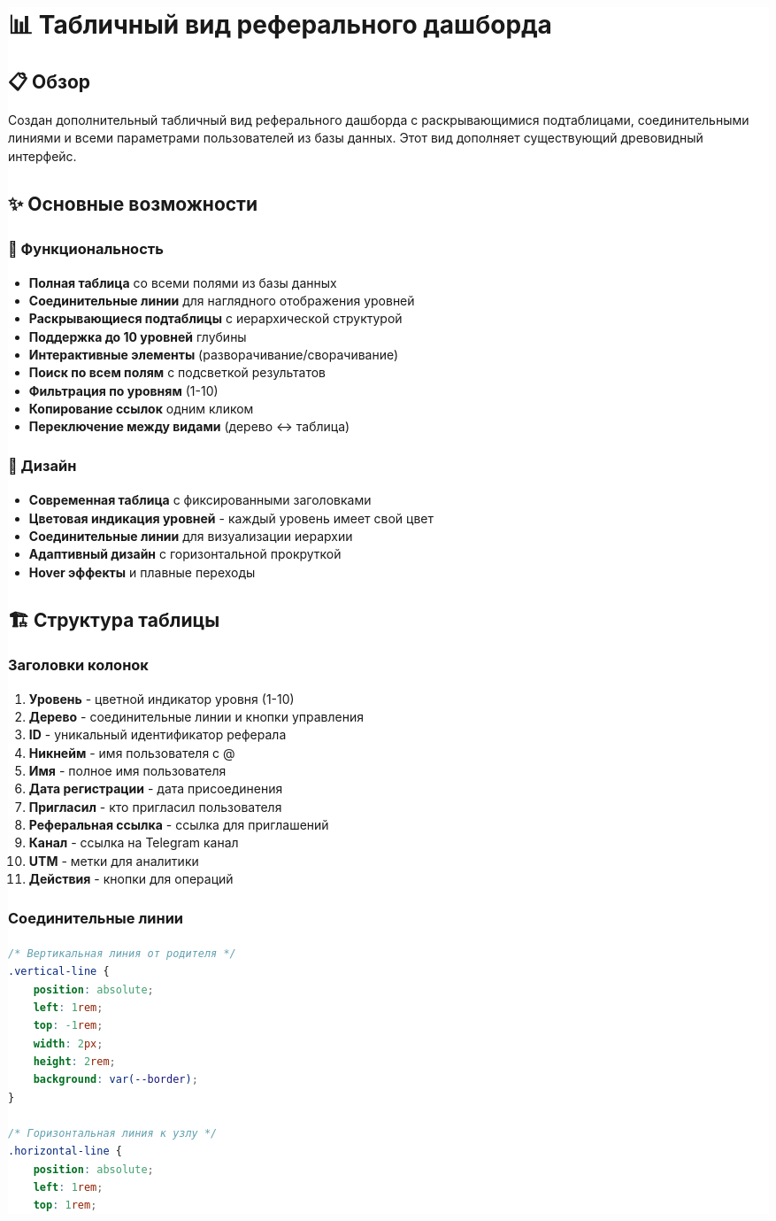 # 📊 Табличный вид реферального дашборда

## 📋 Обзор

Создан дополнительный табличный вид реферального дашборда с раскрывающимися подтаблицами, соединительными линиями и всеми параметрами пользователей из базы данных. Этот вид дополняет существующий древовидный интерфейс.

## ✨ Основные возможности

### 🎯 Функциональность
- **Полная таблица** со всеми полями из базы данных
- **Соединительные линии** для наглядного отображения уровней
- **Раскрывающиеся подтаблицы** с иерархической структурой
- **Поддержка до 10 уровней** глубины
- **Интерактивные элементы** (разворачивание/сворачивание)
- **Поиск по всем полям** с подсветкой результатов
- **Фильтрация по уровням** (1-10)
- **Копирование ссылок** одним кликом
- **Переключение между видами** (дерево ↔ таблица)

### 🎨 Дизайн
- **Современная таблица** с фиксированными заголовками
- **Цветовая индикация уровней** - каждый уровень имеет свой цвет
- **Соединительные линии** для визуализации иерархии
- **Адаптивный дизайн** с горизонтальной прокруткой
- **Hover эффекты** и плавные переходы

## 🏗️ Структура таблицы

### Заголовки колонок
1. **Уровень** - цветной индикатор уровня (1-10)
2. **Дерево** - соединительные линии и кнопки управления
3. **ID** - уникальный идентификатор реферала
4. **Никнейм** - имя пользователя с @
5. **Имя** - полное имя пользователя
6. **Дата регистрации** - дата присоединения
7. **Пригласил** - кто пригласил пользователя
8. **Реферальная ссылка** - ссылка для приглашений
9. **Канал** - ссылка на Telegram канал
10. **UTM** - метки для аналитики
11. **Действия** - кнопки для операций

### Соединительные линии
```css
/* Вертикальная линия от родителя */
.vertical-line {
    position: absolute;
    left: 1rem;
    top: -1rem;
    width: 2px;
    height: 2rem;
    background: var(--border);
}

/* Горизонтальная линия к узлу */
.horizontal-line {
    position: absolute;
    left: 1rem;
    top: 1rem;
```